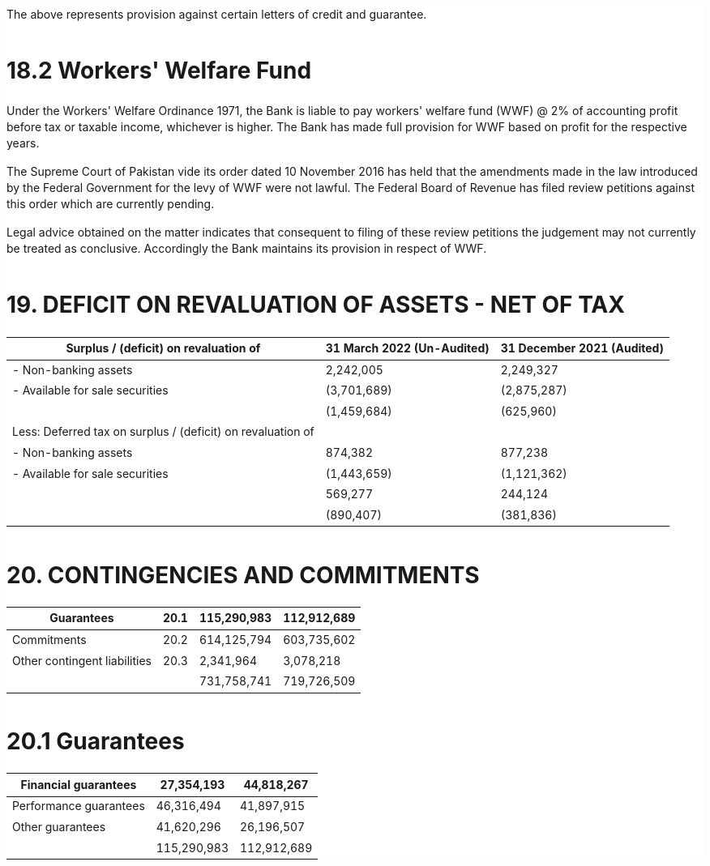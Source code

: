 The above represents provision against certain letters of credit and guarantee.

# 18.2 Workers' Welfare Fund

Under the Workers' Welfare Ordinance 1971, the Bank is liable to pay workers' welfare fund (WWF) @ 2% of accounting profit before tax or taxable income, whichever is higher. The Bank has made full provision for WWF based on profit for the respective years.

The Supreme Court of Pakistan vide its order dated 10 November 2016 has held that the amendments made in the law introduced by the Federal Government for the levy of WWF were not lawful. The Federal Board of Revenue has filed review petitions against this order which are currently pending.

Legal advice obtained on the matter indicates that consequent to filing of these review petitions the judgement may not currently be treated as conclusive. Accordingly the Bank maintains its provision in respect of WWF.


# 19. DEFICIT ON REVALUATION OF ASSETS - NET OF TAX

| Surplus / (deficit) on revaluation of                       | 31 March 2022 (Un-Audited) | 31 December 2021 (Audited) |
| ----------------------------------------------------------- | -------------------------- | -------------------------- |
| - Non-banking assets                                        | 2,242,005                  | 2,249,327                  |
| - Available for sale securities                             | (3,701,689)                | (2,875,287)                |
|                                                             | (1,459,684)                | (625,960)                  |
| Less: Deferred tax on surplus / (deficit) on revaluation of |                            |                            |
| - Non-banking assets                                        | 874,382                    | 877,238                    |
| - Available for sale securities                             | (1,443,659)                | (1,121,362)                |
|                                                             | 569,277                    | 244,124                    |
|                                                             | (890,407)                  | (381,836)                  |

# 20. CONTINGENCIES AND COMMITMENTS

| Guarantees                   | 20.1 | 115,290,983 | 112,912,689 |
| ---------------------------- | ---- | ----------- | ----------- |
| Commitments                  | 20.2 | 614,125,794 | 603,735,602 |
| Other contingent liabilities | 20.3 | 2,341,964   | 3,078,218   |
|                              |      | 731,758,741 | 719,726,509 |

# 20.1  Guarantees

| Financial guarantees   | 27,354,193  | 44,818,267  |
| ---------------------- | ----------- | ----------- |
| Performance guarantees | 46,316,494  | 41,897,915  |
| Other guarantees       | 41,620,296  | 26,196,507  |
|                        | 115,290,983 | 112,912,689 |
